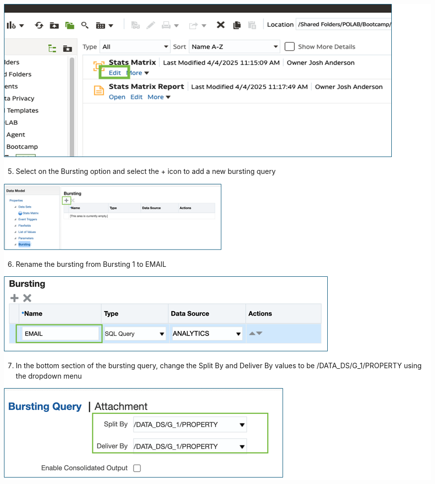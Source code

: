 ![alt text](images/edit-data-model-bip-report.png "Edit Data Model")
  
5.	Select on the Bursting option and select the + icon to add a new bursting query

![alt text](images/select-bursting-option-bip.png "Select Bursting Option")
 
6.	Rename the bursting  from Bursting 1 to EMAIL
 
![alt text](images/rename-bursting-email.png "Rename Bursting from 1 to EMAIL")

7.	In the bottom section of the bursting query, change the Split By and Deliver By values to be /DATA_DS/G_1/PROPERTY using the dropdown menu

![alt text](images/select-slip-delivery-bursting.png "Define Split By and Delivery By options of bursting")
 